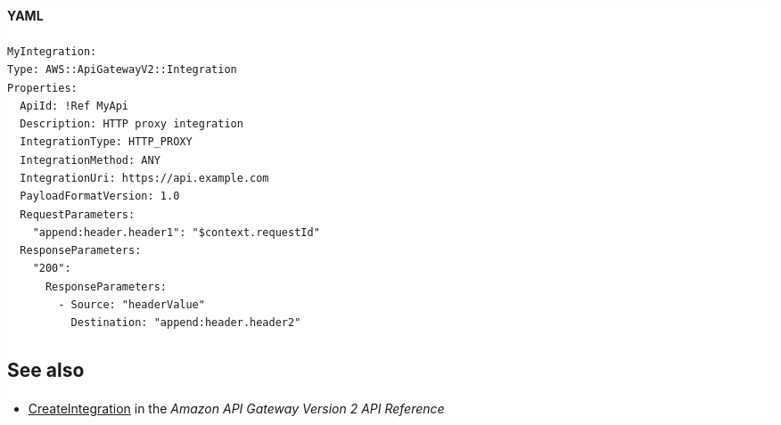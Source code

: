 #### YAML<a name="aws-resource-apigatewayv2-integration--examples--Integration_with_parameter_mapping_for_an_HTTP_API--yaml"></a>

```
MyIntegration:
Type: AWS::ApiGatewayV2::Integration
Properties:
  ApiId: !Ref MyApi
  Description: HTTP proxy integration
  IntegrationType: HTTP_PROXY
  IntegrationMethod: ANY
  IntegrationUri: https://api.example.com
  PayloadFormatVersion: 1.0
  RequestParameters:
    "append:header.header1": "$context.requestId"
  ResponseParameters:
    "200":
      ResponseParameters:
        - Source: "headerValue"
          Destination: "append:header.header2"
```

## See also<a name="aws-resource-apigatewayv2-integration--seealso"></a>

- [CreateIntegration](https://docs.aws.amazon.com/apigatewayv2/latest/api-reference/apis-apiid-integrations.html#CreateIntegration) in the _Amazon API Gateway Version 2 API Reference_
